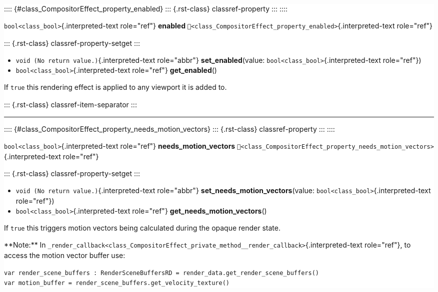:::: {#class_CompositorEffect_property_enabled}
::: {.rst-class}
classref-property
:::
::::

`bool<class_bool>`{.interpreted-text role="ref"} **enabled**
`🔗<class_CompositorEffect_property_enabled>`{.interpreted-text
role="ref"}

::: {.rst-class}
classref-property-setget
:::

- `void (No return value.)`{.interpreted-text role="abbr"}
  **set_enabled**(value: `bool<class_bool>`{.interpreted-text
  role="ref"})
- `bool<class_bool>`{.interpreted-text role="ref"} **get_enabled**()

If `true` this rendering effect is applied to any viewport it is added
to.

::: {.rst-class}
classref-item-separator
:::

------------------------------------------------------------------------

:::: {#class_CompositorEffect_property_needs_motion_vectors}
::: {.rst-class}
classref-property
:::
::::

`bool<class_bool>`{.interpreted-text role="ref"}
**needs_motion_vectors**
`🔗<class_CompositorEffect_property_needs_motion_vectors>`{.interpreted-text
role="ref"}

::: {.rst-class}
classref-property-setget
:::

- `void (No return value.)`{.interpreted-text role="abbr"}
  **set_needs_motion_vectors**(value:
  `bool<class_bool>`{.interpreted-text role="ref"})
- `bool<class_bool>`{.interpreted-text role="ref"}
  **get_needs_motion_vectors**()

If `true` this triggers motion vectors being calculated during the
opaque render state.

\*\*Note:\*\* In
`_render_callback<class_CompositorEffect_private_method__render_callback>`{.interpreted-text
role="ref"}, to access the motion vector buffer use:

    var render_scene_buffers : RenderSceneBuffersRD = render_data.get_render_scene_buffers()
    var motion_buffer = render_scene_buffers.get_velocity_texture()
